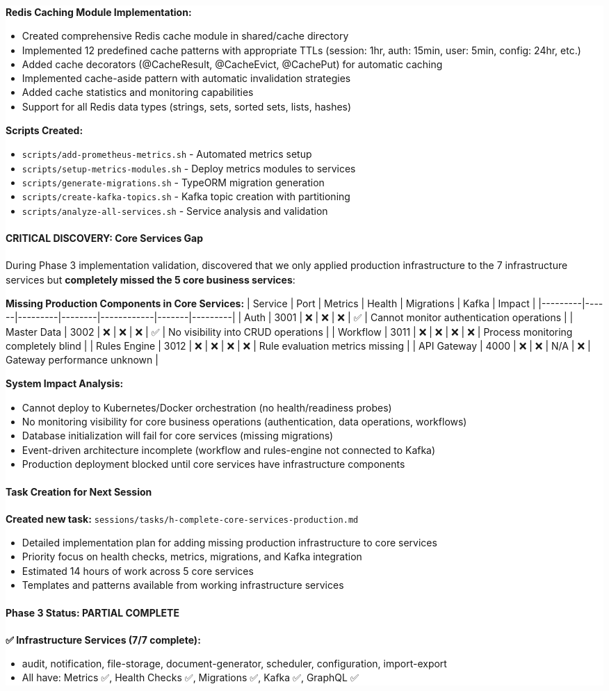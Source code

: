 **Redis Caching Module Implementation:**
- Created comprehensive Redis cache module in shared/cache directory
- Implemented 12 predefined cache patterns with appropriate TTLs (session: 1hr, auth: 15min, user: 5min, config: 24hr, etc.)
- Added cache decorators (@CacheResult, @CacheEvict, @CachePut) for automatic caching
- Implemented cache-aside pattern with automatic invalidation strategies
- Added cache statistics and monitoring capabilities
- Support for all Redis data types (strings, sets, sorted sets, lists, hashes)

**Scripts Created:**
- `scripts/add-prometheus-metrics.sh` - Automated metrics setup
- `scripts/setup-metrics-modules.sh` - Deploy metrics modules to services
- `scripts/generate-migrations.sh` - TypeORM migration generation
- `scripts/create-kafka-topics.sh` - Kafka topic creation with partitioning
- `scripts/analyze-all-services.sh` - Service analysis and validation

#### CRITICAL DISCOVERY: Core Services Gap

During Phase 3 implementation validation, discovered that we only applied production infrastructure to the 7 infrastructure services but **completely missed the 5 core business services**:

**Missing Production Components in Core Services:**
| Service | Port | Metrics | Health | Migrations | Kafka | Impact |
|---------|------|---------|--------|------------|-------|---------|
| Auth | 3001 | ❌ | ❌ | ❌ | ✅ | Cannot monitor authentication operations |
| Master Data | 3002 | ❌ | ❌ | ❌ | ✅ | No visibility into CRUD operations |
| Workflow | 3011 | ❌ | ❌ | ❌ | ❌ | Process monitoring completely blind |
| Rules Engine | 3012 | ❌ | ❌ | ❌ | ❌ | Rule evaluation metrics missing |
| API Gateway | 4000 | ❌ | ❌ | N/A | ❌ | Gateway performance unknown |

**System Impact Analysis:**
- Cannot deploy to Kubernetes/Docker orchestration (no health/readiness probes)
- No monitoring visibility for core business operations (authentication, data operations, workflows)
- Database initialization will fail for core services (missing migrations)
- Event-driven architecture incomplete (workflow and rules-engine not connected to Kafka)
- Production deployment blocked until core services have infrastructure components

#### Task Creation for Next Session

**Created new task:** `sessions/tasks/h-complete-core-services-production.md`
- Detailed implementation plan for adding missing production infrastructure to core services
- Priority focus on health checks, metrics, migrations, and Kafka integration
- Estimated 14 hours of work across 5 core services
- Templates and patterns available from working infrastructure services

#### Phase 3 Status: PARTIAL COMPLETE

**✅ Infrastructure Services (7/7 complete):**
- audit, notification, file-storage, document-generator, scheduler, configuration, import-export
- All have: Metrics ✅, Health Checks ✅, Migrations ✅, Kafka ✅, GraphQL ✅
